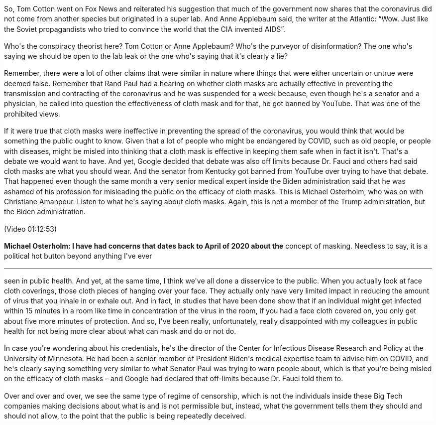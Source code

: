 So, Tom Cotton went on Fox News and reiterated his suggestion that much of the
government now shares that the coronavirus did not come from another species but
originated in a super lab. And Anne Applebaum said, the writer at the Atlantic: “Wow. Just
like the Soviet propagandists who tried to convince the world that the CIA invented
AIDS”.

Who's the conspiracy theorist here? Tom Cotton or Anne Applebaum? Who's the purveyor
of disinformation? The one who's saying we should be open to the lab leak or the one who's
saying that it's clearly a lie?

Remember, there were a lot of other claims that were similar in nature where things that
were either uncertain or untrue were deemed false. Remember that Rand Paul had a
hearing on whether cloth masks are actually effective in preventing the transmission and
contracting of the coronavirus and he was suspended for a week because, even though he's
a senator and a physician, he called into question the effectiveness of cloth mask and for
that, he got banned by YouTube. That was one of the prohibited views.

If it were true that cloth masks were ineffective in preventing the spread of the coronavirus,
you would think that would be something the public ought to know. Given that a lot of
people who might be endangered by COVID, such as old people, or people with diseases,
might be misled into thinking that a cloth mask is effective in keeping them safe when in
fact it isn't. That's a debate we would want to have. And yet, Google decided that debate
was also off limits because Dr. Fauci and others had said cloth masks are what you should
wear. And the senator from Kentucky got banned from YouTube over trying to have that
debate. That happened even though the same month a very senior medical expert inside
the Biden administration said that he was ashamed of his profession for misleading the
public on the efficacy of cloth masks. This is Michael Osterholm, who was on with
Christiane Amanpour. Listen to what he's saying about cloth masks. Again, this is not a
member of the Trump administration, but the Biden administration.

(Video 01:12:53)

**Michael Osterholm: I have had concerns that dates back to April of 2020 about the**
concept of masking. Needless to say, it is a political hot button beyond anything I've ever


-----

seen in public health. And yet, at the same time, I think we've all done a disservice to the
public. When you actually look at face cloth coverings, those cloth pieces of hanging over
your face. They actually only have very limited impact in reducing the amount of virus that
you inhale in or exhale out. And in fact, in studies that have been done show that if an
individual might get infected within 15 minutes in a room like time in concentration of the
virus in the room, if you had a face cloth covered on, you only get about five more minutes
of protection. And so, I've been really, unfortunately, really disappointed with my colleagues
in public health for not being more clear about what can mask and do or not do.

In case you're wondering about his credentials, he's the director of the Center for Infectious
Disease Research and Policy at the University of Minnesota. He had been a senior member
of President Biden's medical expertise team to advise him on COVID, and he's clearly saying
something very similar to what Senator Paul was trying to warn people about, which is that
you're being misled on the efficacy of cloth masks – and Google had declared that off-limits
because Dr. Fauci told them to.

Over and over and over, we see the same type of regime of censorship, which is not the
individuals inside these Big Tech companies making decisions about what is and is not
permissible but, instead, what the government tells them they should and should not allow,
to the point that the public is being repeatedly deceived.
